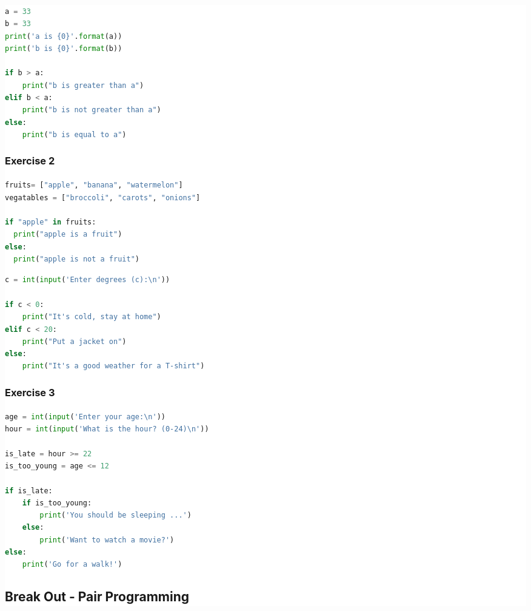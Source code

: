 ```python
a = 33
b = 33
print('a is {0}'.format(a))
print('b is {0}'.format(b))

if b > a:
    print("b is greater than a")
elif b < a:
    print("b is not greater than a")
else:
    print("b is equal to a")
```
### Exercise 2
```python
fruits= ["apple", "banana", "watermelon"]
vegatables = ["broccoli", "carots", "onions"]

if "apple" in fruits:
  print("apple is a fruit")
else:
  print("apple is not a fruit")
```

```python
c = int(input('Enter degrees (c):\n'))

if c < 0:
    print("It's cold, stay at home")
elif c < 20:
    print("Put a jacket on")
else:
    print("It's a good weather for a T-shirt")
```

### Exercise 3

```python
age = int(input('Enter your age:\n'))
hour = int(input('What is the hour? (0-24)\n'))

is_late = hour >= 22
is_too_young = age <= 12

if is_late:
    if is_too_young:
        print('You should be sleeping ...')
    else:
        print('Want to watch a movie?')
else:
    print('Go for a walk!')
```
## Break Out - Pair Programming
